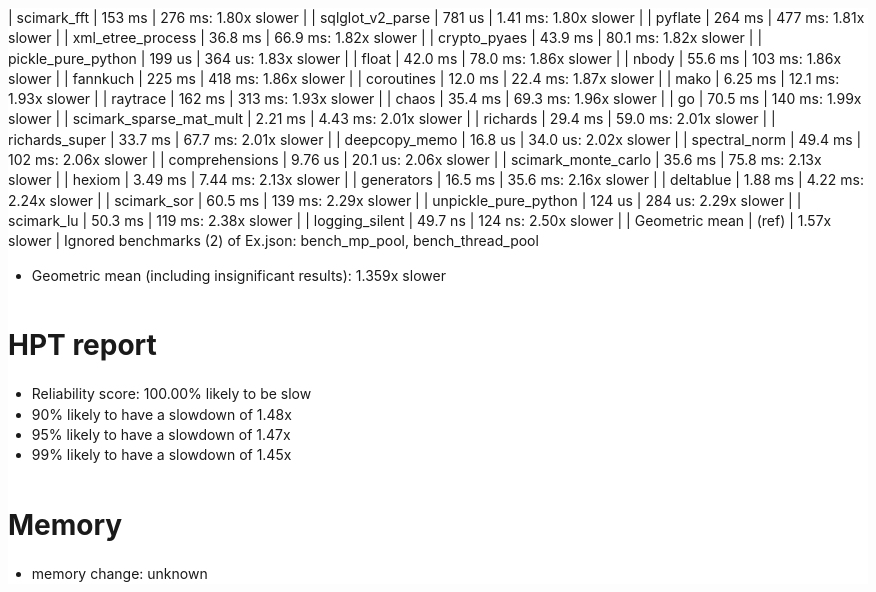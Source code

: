 | scimark_fft                | 153 ms      | 276 ms: 1.80x slower   |
| sqlglot_v2_parse           | 781 us      | 1.41 ms: 1.80x slower  |
| pyflate                    | 264 ms      | 477 ms: 1.81x slower   |
| xml_etree_process          | 36.8 ms     | 66.9 ms: 1.82x slower  |
| crypto_pyaes               | 43.9 ms     | 80.1 ms: 1.82x slower  |
| pickle_pure_python         | 199 us      | 364 us: 1.83x slower   |
| float                      | 42.0 ms     | 78.0 ms: 1.86x slower  |
| nbody                      | 55.6 ms     | 103 ms: 1.86x slower   |
| fannkuch                   | 225 ms      | 418 ms: 1.86x slower   |
| coroutines                 | 12.0 ms     | 22.4 ms: 1.87x slower  |
| mako                       | 6.25 ms     | 12.1 ms: 1.93x slower  |
| raytrace                   | 162 ms      | 313 ms: 1.93x slower   |
| chaos                      | 35.4 ms     | 69.3 ms: 1.96x slower  |
| go                         | 70.5 ms     | 140 ms: 1.99x slower   |
| scimark_sparse_mat_mult    | 2.21 ms     | 4.43 ms: 2.01x slower  |
| richards                   | 29.4 ms     | 59.0 ms: 2.01x slower  |
| richards_super             | 33.7 ms     | 67.7 ms: 2.01x slower  |
| deepcopy_memo              | 16.8 us     | 34.0 us: 2.02x slower  |
| spectral_norm              | 49.4 ms     | 102 ms: 2.06x slower   |
| comprehensions             | 9.76 us     | 20.1 us: 2.06x slower  |
| scimark_monte_carlo        | 35.6 ms     | 75.8 ms: 2.13x slower  |
| hexiom                     | 3.49 ms     | 7.44 ms: 2.13x slower  |
| generators                 | 16.5 ms     | 35.6 ms: 2.16x slower  |
| deltablue                  | 1.88 ms     | 4.22 ms: 2.24x slower  |
| scimark_sor                | 60.5 ms     | 139 ms: 2.29x slower   |
| unpickle_pure_python       | 124 us      | 284 us: 2.29x slower   |
| scimark_lu                 | 50.3 ms     | 119 ms: 2.38x slower   |
| logging_silent             | 49.7 ns     | 124 ns: 2.50x slower   |
| Geometric mean             | (ref)       | 1.57x slower           |
Ignored benchmarks (2) of Ex.json: bench_mp_pool, bench_thread_pool

- Geometric mean (including insignificant results): 1.359x slower

# HPT report

- Reliability score: 100.00% likely to be slow
- 90% likely to have a slowdown of 1.48x
- 95% likely to have a slowdown of 1.47x
- 99% likely to have a slowdown of 1.45x

# Memory
- memory change: unknown